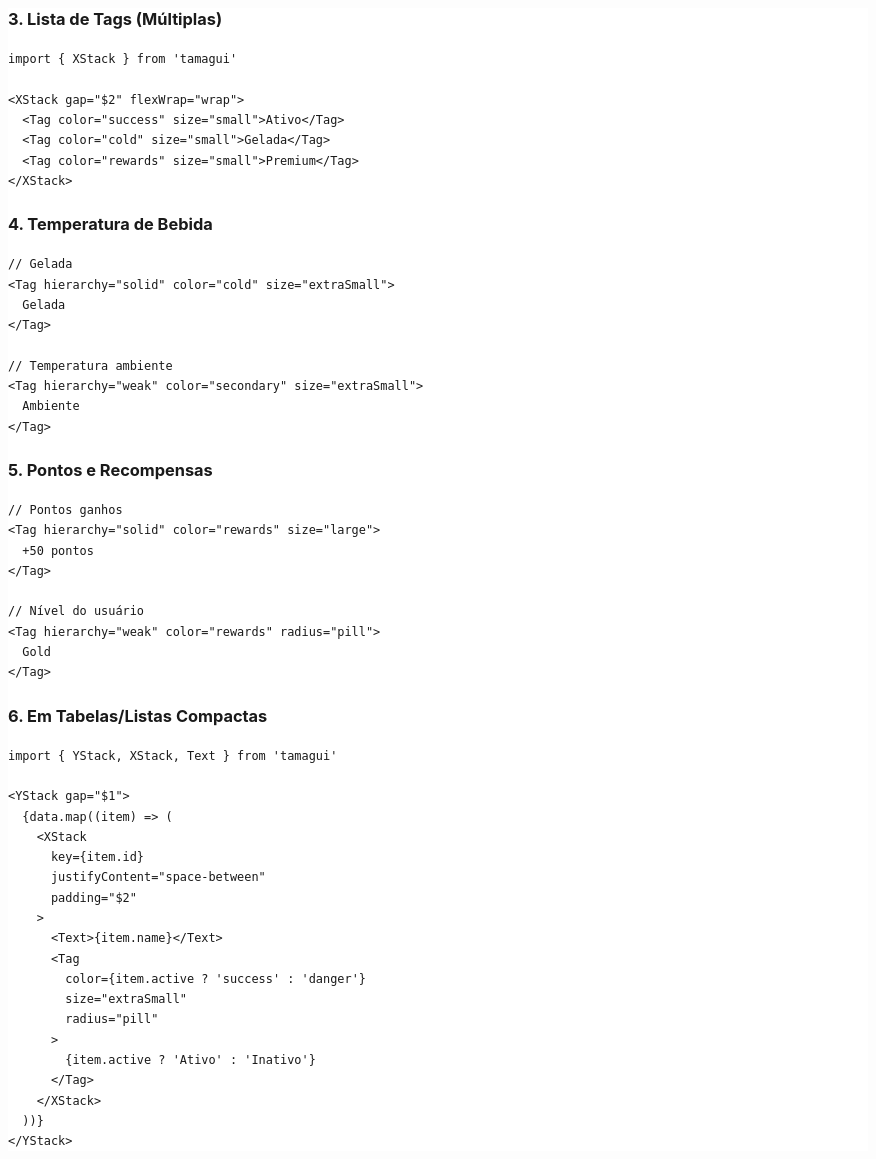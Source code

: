### 3. Lista de Tags (Múltiplas)

```tsx
import { XStack } from 'tamagui'

<XStack gap="$2" flexWrap="wrap">
  <Tag color="success" size="small">Ativo</Tag>
  <Tag color="cold" size="small">Gelada</Tag>
  <Tag color="rewards" size="small">Premium</Tag>
</XStack>
```

### 4. Temperatura de Bebida

```tsx
// Gelada
<Tag hierarchy="solid" color="cold" size="extraSmall">
  Gelada
</Tag>

// Temperatura ambiente
<Tag hierarchy="weak" color="secondary" size="extraSmall">
  Ambiente
</Tag>
```

### 5. Pontos e Recompensas

```tsx
// Pontos ganhos
<Tag hierarchy="solid" color="rewards" size="large">
  +50 pontos
</Tag>

// Nível do usuário
<Tag hierarchy="weak" color="rewards" radius="pill">
  Gold
</Tag>
```

### 6. Em Tabelas/Listas Compactas

```tsx
import { YStack, XStack, Text } from 'tamagui'

<YStack gap="$1">
  {data.map((item) => (
    <XStack
      key={item.id}
      justifyContent="space-between"
      padding="$2"
    >
      <Text>{item.name}</Text>
      <Tag 
        color={item.active ? 'success' : 'danger'}
        size="extraSmall"
        radius="pill"
      >
        {item.active ? 'Ativo' : 'Inativo'}
      </Tag>
    </XStack>
  ))}
</YStack>
```
